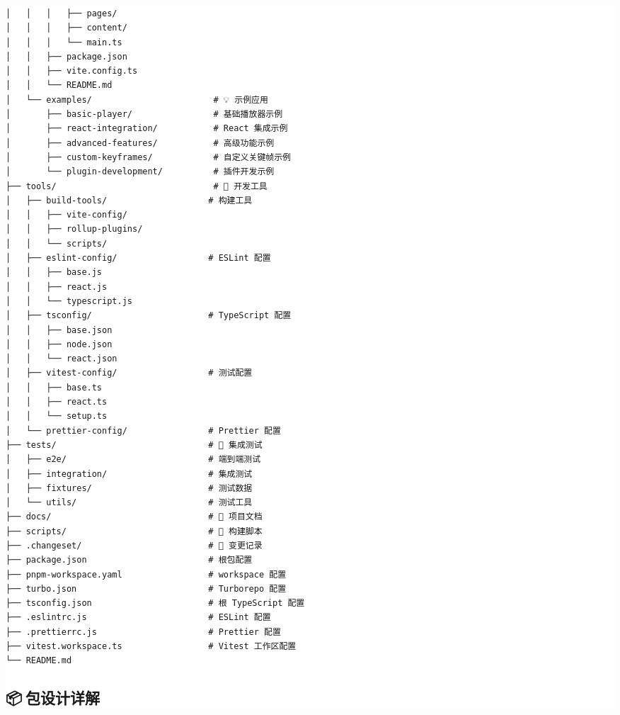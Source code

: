 ```
│   │   │   ├── pages/
│   │   │   ├── content/
│   │   │   └── main.ts
│   │   ├── package.json
│   │   ├── vite.config.ts
│   │   └── README.md
│   └── examples/                        # 💡 示例应用
│       ├── basic-player/                # 基础播放器示例
│       ├── react-integration/           # React 集成示例
│       ├── advanced-features/           # 高级功能示例
│       ├── custom-keyframes/            # 自定义关键帧示例
│       └── plugin-development/          # 插件开发示例
├── tools/                               # 🔧 开发工具
│   ├── build-tools/                    # 构建工具
│   │   ├── vite-config/
│   │   ├── rollup-plugins/
│   │   └── scripts/
│   ├── eslint-config/                  # ESLint 配置
│   │   ├── base.js
│   │   ├── react.js
│   │   └── typescript.js
│   ├── tsconfig/                       # TypeScript 配置
│   │   ├── base.json
│   │   ├── node.json
│   │   └── react.json
│   ├── vitest-config/                  # 测试配置
│   │   ├── base.ts
│   │   ├── react.ts
│   │   └── setup.ts
│   └── prettier-config/                # Prettier 配置
├── tests/                              # 🧪 集成测试
│   ├── e2e/                            # 端到端测试
│   ├── integration/                    # 集成测试
│   ├── fixtures/                       # 测试数据
│   └── utils/                          # 测试工具
├── docs/                               # 📖 项目文档
├── scripts/                            # 📜 构建脚本
├── .changeset/                         # 📝 变更记录
├── package.json                        # 根包配置
├── pnpm-workspace.yaml                 # workspace 配置
├── turbo.json                          # Turborepo 配置
├── tsconfig.json                       # 根 TypeScript 配置
├── .eslintrc.js                        # ESLint 配置
├── .prettierrc.js                      # Prettier 配置
├── vitest.workspace.ts                 # Vitest 工作区配置
└── README.md
```

## 📦 包设计详解
